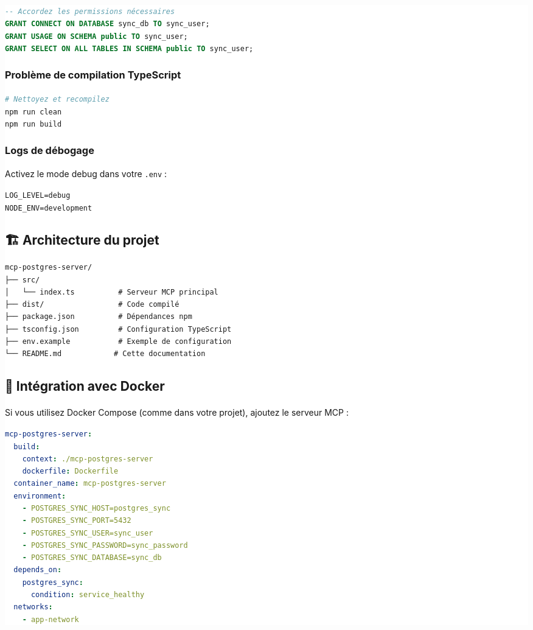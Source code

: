 ```sql
-- Accordez les permissions nécessaires
GRANT CONNECT ON DATABASE sync_db TO sync_user;
GRANT USAGE ON SCHEMA public TO sync_user;
GRANT SELECT ON ALL TABLES IN SCHEMA public TO sync_user;
```

### Problème de compilation TypeScript

```bash
# Nettoyez et recompilez
npm run clean
npm run build
```

### Logs de débogage

Activez le mode debug dans votre `.env` :

```env
LOG_LEVEL=debug
NODE_ENV=development
```

## 🏗️ Architecture du projet

```
mcp-postgres-server/
├── src/
│   └── index.ts          # Serveur MCP principal
├── dist/                 # Code compilé
├── package.json          # Dépendances npm
├── tsconfig.json         # Configuration TypeScript
├── env.example           # Exemple de configuration
└── README.md            # Cette documentation
```

## 🚀 Intégration avec Docker

Si vous utilisez Docker Compose (comme dans votre projet), ajoutez le serveur MCP :

```yaml
mcp-postgres-server:
  build:
    context: ./mcp-postgres-server
    dockerfile: Dockerfile
  container_name: mcp-postgres-server
  environment:
    - POSTGRES_SYNC_HOST=postgres_sync
    - POSTGRES_SYNC_PORT=5432
    - POSTGRES_SYNC_USER=sync_user
    - POSTGRES_SYNC_PASSWORD=sync_password
    - POSTGRES_SYNC_DATABASE=sync_db
  depends_on:
    postgres_sync:
      condition: service_healthy
  networks:
    - app-network
```
